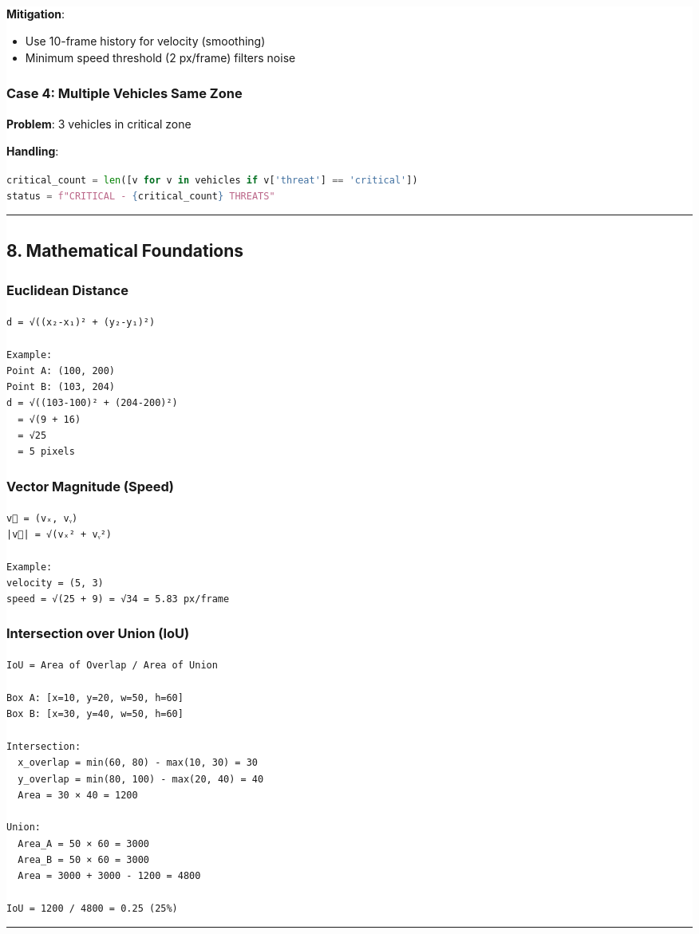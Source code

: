 **Mitigation**:
- Use 10-frame history for velocity (smoothing)
- Minimum speed threshold (2 px/frame) filters noise

### Case 4: Multiple Vehicles Same Zone
**Problem**: 3 vehicles in critical zone

**Handling**:
```python
critical_count = len([v for v in vehicles if v['threat'] == 'critical'])
status = f"CRITICAL - {critical_count} THREATS"
```

---

## 8. Mathematical Foundations

### Euclidean Distance
```
d = √((x₂-x₁)² + (y₂-y₁)²)

Example:
Point A: (100, 200)
Point B: (103, 204)
d = √((103-100)² + (204-200)²)
  = √(9 + 16)
  = √25
  = 5 pixels
```

### Vector Magnitude (Speed)
```
v⃗ = (vₓ, vᵧ)
|v⃗| = √(vₓ² + vᵧ²)

Example:
velocity = (5, 3)
speed = √(25 + 9) = √34 = 5.83 px/frame
```

### Intersection over Union (IoU)
```
IoU = Area of Overlap / Area of Union

Box A: [x=10, y=20, w=50, h=60]
Box B: [x=30, y=40, w=50, h=60]

Intersection:
  x_overlap = min(60, 80) - max(10, 30) = 30
  y_overlap = min(80, 100) - max(20, 40) = 40
  Area = 30 × 40 = 1200

Union:
  Area_A = 50 × 60 = 3000
  Area_B = 50 × 60 = 3000
  Area = 3000 + 3000 - 1200 = 4800

IoU = 1200 / 4800 = 0.25 (25%)
```

---